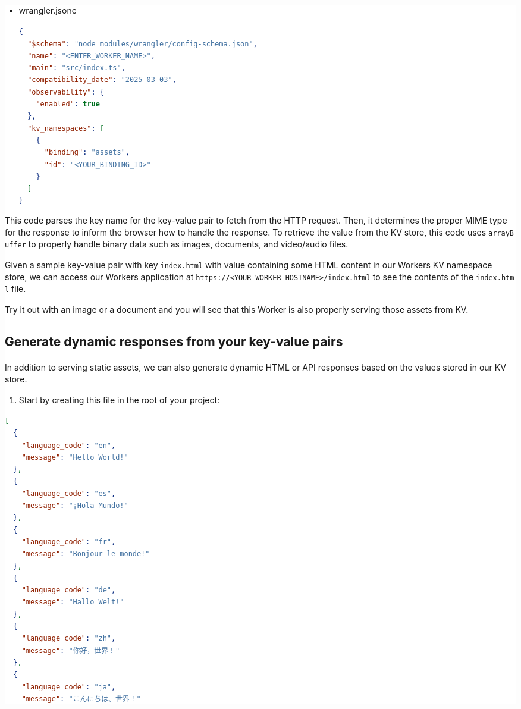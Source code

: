   ```js
  ```

* wrangler.jsonc

  ```json
  {
    "$schema": "node_modules/wrangler/config-schema.json",
    "name": "<ENTER_WORKER_NAME>",
    "main": "src/index.ts",
    "compatibility_date": "2025-03-03",
    "observability": {
      "enabled": true
    },
    "kv_namespaces": [
      {
        "binding": "assets",
        "id": "<YOUR_BINDING_ID>"
      }
    ]
  }
  ```

This code parses the key name for the key-value pair to fetch from the HTTP request. Then, it determines the proper MIME type for the response to inform the browser how to handle the response. To retrieve the value from the KV store, this code uses `arrayBuffer` to properly handle binary data such as images, documents, and video/audio files.

Given a sample key-value pair with key `index.html` with value containing some HTML content in our Workers KV namespace store, we can access our Workers application at `https://<YOUR-WORKER-HOSTNAME>/index.html` to see the contents of the `index.html` file.

Try it out with an image or a document and you will see that this Worker is also properly serving those assets from KV.

## Generate dynamic responses from your key-value pairs

In addition to serving static assets, we can also generate dynamic HTML or API responses based on the values stored in our KV store.

1. Start by creating this file in the root of your project:

```json
[
  {
    "language_code": "en",
    "message": "Hello World!"
  },
  {
    "language_code": "es",
    "message": "¡Hola Mundo!"
  },
  {
    "language_code": "fr",
    "message": "Bonjour le monde!"
  },
  {
    "language_code": "de",
    "message": "Hallo Welt!"
  },
  {
    "language_code": "zh",
    "message": "你好，世界！"
  },
  {
    "language_code": "ja",
    "message": "こんにちは、世界！"
```